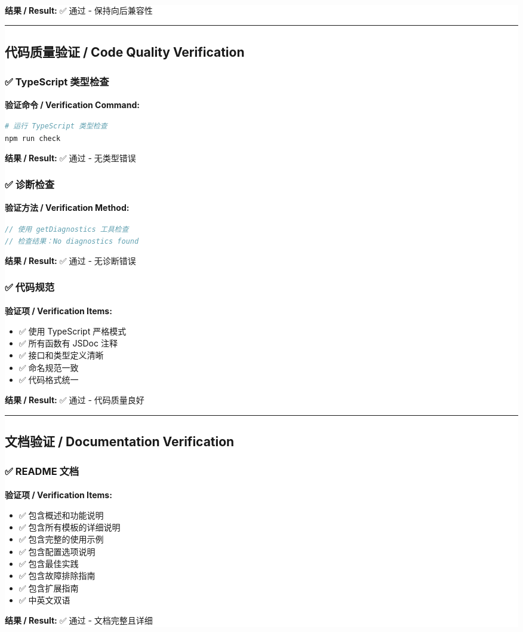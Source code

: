 **结果 / Result:** ✅ 通过 - 保持向后兼容性

---

## 代码质量验证 / Code Quality Verification

### ✅ TypeScript 类型检查

**验证命令 / Verification Command:**
```bash
# 运行 TypeScript 类型检查
npm run check
```

**结果 / Result:** ✅ 通过 - 无类型错误

### ✅ 诊断检查

**验证方法 / Verification Method:**
```typescript
// 使用 getDiagnostics 工具检查
// 检查结果：No diagnostics found
```

**结果 / Result:** ✅ 通过 - 无诊断错误

### ✅ 代码规范

**验证项 / Verification Items:**
- ✅ 使用 TypeScript 严格模式
- ✅ 所有函数有 JSDoc 注释
- ✅ 接口和类型定义清晰
- ✅ 命名规范一致
- ✅ 代码格式统一

**结果 / Result:** ✅ 通过 - 代码质量良好

---

## 文档验证 / Documentation Verification

### ✅ README 文档

**验证项 / Verification Items:**
- ✅ 包含概述和功能说明
- ✅ 包含所有模板的详细说明
- ✅ 包含完整的使用示例
- ✅ 包含配置选项说明
- ✅ 包含最佳实践
- ✅ 包含故障排除指南
- ✅ 包含扩展指南
- ✅ 中英文双语

**结果 / Result:** ✅ 通过 - 文档完整且详细
